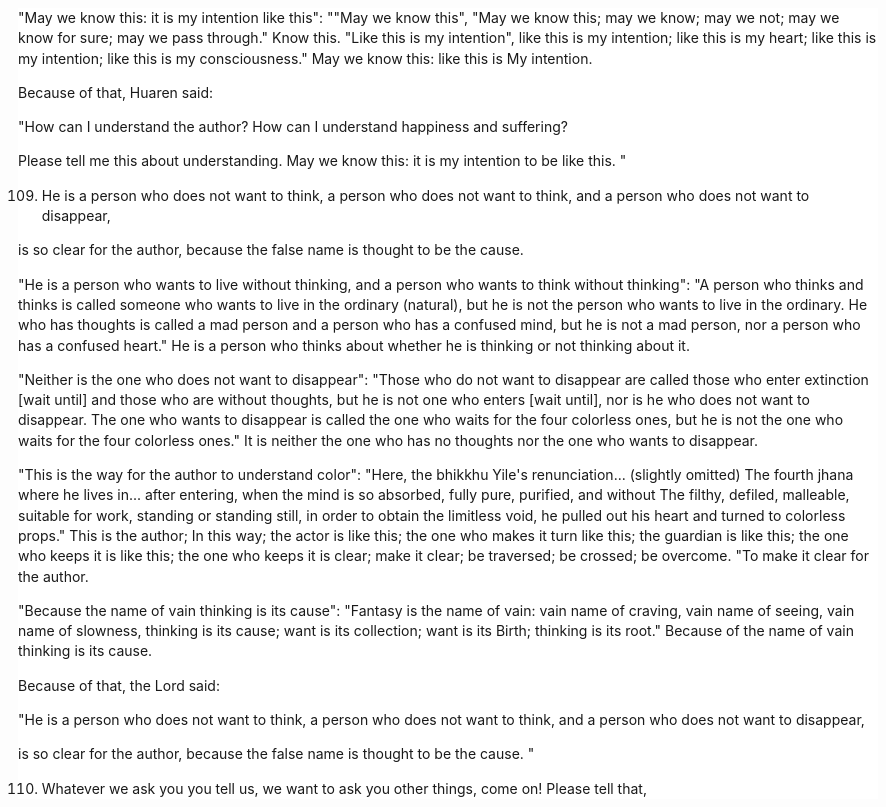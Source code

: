 "May we know this: it is my intention like this": ""May we know this", "May we
know this; may we know; may we not; may we know for sure; may we pass through."
Know this. "Like this is my intention", like this is my intention; like this is
my heart; like this is my intention; like this is my consciousness." May we know
this: like this is My intention.

Because of that, Huaren said:

"How can I understand the author? How can I understand happiness and suffering?

Please tell me this about understanding. May we know this: it is my intention to
be like this. "

109. He is a person who does not want to think, a person who does not want to
     think, and a person who does not want to disappear,

is so clear for the author, because the false name is thought to be the cause.

"He is a person who wants to live without thinking, and a person who wants to
think without thinking": "A person who thinks and thinks is called someone who
wants to live in the ordinary (natural), but he is not the person who wants to
live in the ordinary. He who has thoughts is called a mad person and a person
who has a confused mind, but he is not a mad person, nor a person who has a
confused heart." He is a person who thinks about whether he is thinking or not
thinking about it.

"Neither is the one who does not want to disappear": "Those who do not want to
disappear are called those who enter extinction [wait until] and those who are
without thoughts, but he is not one who enters [wait until], nor is he who does
not want to disappear. The one who wants to disappear is called the one who
waits for the four colorless ones, but he is not the one who waits for the four
colorless ones." It is neither the one who has no thoughts nor the one who wants
to disappear.

"This is the way for the author to understand color": "Here, the bhikkhu Yile's
renunciation... (slightly omitted) The fourth jhana where he lives in... after
entering, when the mind is so absorbed, fully pure, purified, and without The
filthy, defiled, malleable, suitable for work, standing or standing still, in
order to obtain the limitless void, he pulled out his heart and turned to
colorless props." This is the author; In this way; the actor is like this; the
one who makes it turn like this; the guardian is like this; the one who keeps it
is like this; the one who keeps it is clear; make it clear; be traversed; be
crossed; be overcome. "To make it clear for the author.

"Because the name of vain thinking is its cause": "Fantasy is the name of vain:
vain name of craving, vain name of seeing, vain name of slowness, thinking is
its cause; want is its collection; want is its Birth; thinking is its root."
Because of the name of vain thinking is its cause.

Because of that, the Lord said:

"He is a person who does not want to think, a person who does not want to think,
and a person who does not want to disappear,

is so clear for the author, because the false name is thought to be the cause. "

110. Whatever we ask you you tell us, we want to ask you other things, come on!
     Please tell that,
